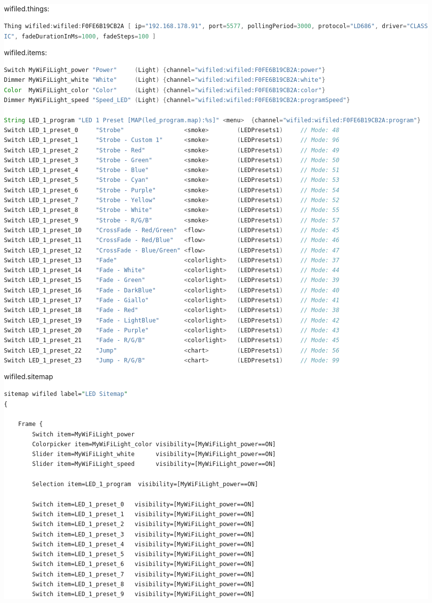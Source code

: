 wifiled.things:

```java
Thing wifiled:wifiled:F0FE6B19CB2A [ ip="192.168.178.91", port=5577, pollingPeriod=3000, protocol="LD686", driver="CLASSIC", fadeDurationInMs=1000, fadeSteps=100 ]
```

wifiled.items:

```java
Switch MyWiFiLight_power "Power"     (Light) {channel="wifiled:wifiled:F0FE6B19CB2A:power"}
Dimmer MyWiFiLight_white "White"     (Light) {channel="wifiled:wifiled:F0FE6B19CB2A:white"}
Color  MyWiFiLight_color "Color"     (Light) {channel="wifiled:wifiled:F0FE6B19CB2A:color"}
Dimmer MyWiFiLight_speed "Speed_LED" (Light) {channel="wifiled:wifiled:F0FE6B19CB2A:programSpeed"}

String LED_1_program "LED 1 Preset [MAP(led_program.map):%s]" <menu>  {channel="wifiled:wifiled:F0FE6B19CB2A:program"}
Switch LED_1_preset_0     "Strobe"                 <smoke>        (LEDPresets1)     // Mode: 48
Switch LED_1_preset_1     "Strobe - Custom 1"      <smoke>        (LEDPresets1)     // Mode: 96
Switch LED_1_preset_2     "Strobe - Red"           <smoke>        (LEDPresets1)     // Mode: 49
Switch LED_1_preset_3     "Strobe - Green"         <smoke>        (LEDPresets1)     // Mode: 50
Switch LED_1_preset_4     "Strobe - Blue"          <smoke>        (LEDPresets1)     // Mode: 51
Switch LED_1_preset_5     "Strobe - Cyan"          <smoke>        (LEDPresets1)     // Mode: 53
Switch LED_1_preset_6     "Strobe - Purple"        <smoke>        (LEDPresets1)     // Mode: 54
Switch LED_1_preset_7     "Strobe - Yellow"        <smoke>        (LEDPresets1)     // Mode: 52
Switch LED_1_preset_8     "Strobe - White"         <smoke>        (LEDPresets1)     // Mode: 55
Switch LED_1_preset_9     "Strobe - R/G/B"         <smoke>        (LEDPresets1)     // Mode: 57
Switch LED_1_preset_10    "CrossFade - Red/Green"  <flow>         (LEDPresets1)     // Mode: 45
Switch LED_1_preset_11    "CrossFade - Red/Blue"   <flow>         (LEDPresets1)     // Mode: 46
Switch LED_1_preset_12    "CrossFade - Blue/Green" <flow>         (LEDPresets1)     // Mode: 47
Switch LED_1_preset_13    "Fade"                   <colorlight>   (LEDPresets1)     // Mode: 37
Switch LED_1_preset_14    "Fade - White"           <colorlight>   (LEDPresets1)     // Mode: 44
Switch LED_1_preset_15    "Fade - Green"           <colorlight>   (LEDPresets1)     // Mode: 39
Switch LED_1_preset_16    "Fade - DarkBlue"        <colorlight>   (LEDPresets1)     // Mode: 40
Switch LED_1_preset_17    "Fade - Giallo"          <colorlight>   (LEDPresets1)     // Mode: 41
Switch LED_1_preset_18    "Fade - Red"             <colorlight>   (LEDPresets1)     // Mode: 38
Switch LED_1_preset_19    "Fade - LightBlue"       <colorlight>   (LEDPresets1)     // Mode: 42
Switch LED_1_preset_20    "Fade - Purple"          <colorlight>   (LEDPresets1)     // Mode: 43
Switch LED_1_preset_21    "Fade - R/G/B"           <colorlight>   (LEDPresets1)     // Mode: 45
Switch LED_1_preset_22    "Jump"                   <chart>        (LEDPresets1)     // Mode: 56
Switch LED_1_preset_23    "Jump - R/G/B"           <chart>        (LEDPresets1)     // Mode: 99
```

wifiled.sitemap

```perl
sitemap wifiled label="LED Sitemap" 
{ 

    Frame {
        Switch item=MyWiFiLight_power
        Colorpicker item=MyWiFiLight_color visibility=[MyWiFiLight_power==ON]
        Slider item=MyWiFiLight_white      visibility=[MyWiFiLight_power==ON]
        Slider item=MyWiFiLight_speed      visibility=[MyWiFiLight_power==ON]

        Selection item=LED_1_program  visibility=[MyWiFiLight_power==ON]
  
        Switch item=LED_1_preset_0   visibility=[MyWiFiLight_power==ON]
        Switch item=LED_1_preset_1   visibility=[MyWiFiLight_power==ON]
        Switch item=LED_1_preset_2   visibility=[MyWiFiLight_power==ON]
        Switch item=LED_1_preset_3   visibility=[MyWiFiLight_power==ON]
        Switch item=LED_1_preset_4   visibility=[MyWiFiLight_power==ON]
        Switch item=LED_1_preset_5   visibility=[MyWiFiLight_power==ON]
        Switch item=LED_1_preset_6   visibility=[MyWiFiLight_power==ON]
        Switch item=LED_1_preset_7   visibility=[MyWiFiLight_power==ON]
        Switch item=LED_1_preset_8   visibility=[MyWiFiLight_power==ON]
        Switch item=LED_1_preset_9   visibility=[MyWiFiLight_power==ON]
```
